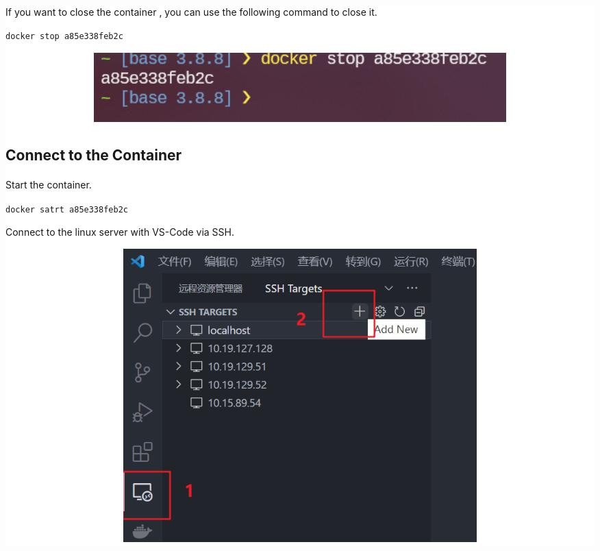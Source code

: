 If you want to close the container , you can use the following command to close it.

```bash
docker stop a85e338feb2c
```

<div align=center>
<img src="../pictures/09-dockerstop.png" width="70%">
</div>

## Connect to the Container

Start the container.

```bash
docker satrt a85e338feb2c
```

Connect to the linux server with VS-Code via SSH.

<div align=center>
<img src="../pictures/10-vscode1.png" width="60%">
</div>
